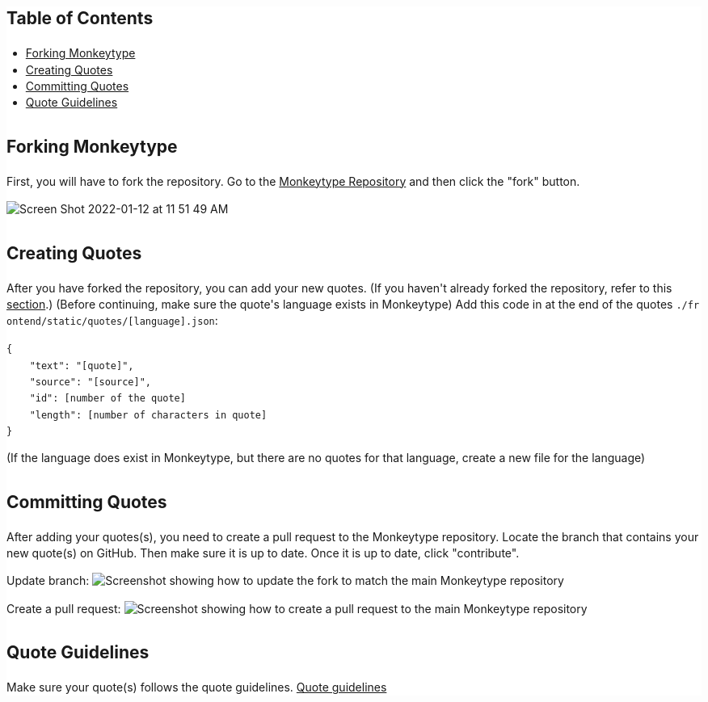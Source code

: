 ## **Table of Contents**

- [Forking Monkeytype](#forking-monkeytype)
- [Creating Quotes](#creating-quotes)
- [Committing Quotes](#committing-quotes)
- [Quote Guidelines](#quote-guidelines)

## Forking Monkeytype

First, you will have to fork the repository. Go to the [Monkeytype Repository](https://github.com/Miodec/monkeytype/) and then click the "fork" button.

<img width="1552" alt="Screen Shot 2022-01-12 at 11 51 49 AM" src="https://user-images.githubusercontent.com/83455454/149194972-23343642-7a1f-4c0c-b5f2-36f4b39a2639.png">

## Creating Quotes

After you have forked the repository, you can add your new quotes. (If you haven't already forked the repository, refer to this [section](#forking-monkeytype).) (Before continuing, make sure the quote's language exists in Monkeytype) Add this code in at the end of the quotes `./frontend/static/quotes/[language].json`:

```
{
    "text": "[quote]",
    "source": "[source]",
    "id": [number of the quote]
    "length": [number of characters in quote]
}
```

(If the language does exist in Monkeytype, but there are no quotes for that language, create a new file for the language)

## Committing Quotes

After adding your quotes(s), you need to create a pull request to the Monkeytype repository. Locate the branch that contains your new quote(s) on GitHub. Then make sure it is up to date. Once it is up to date, click "contribute".

Update branch:
<img width="1552" alt="Screenshot showing how to update the fork to match the main Monkeytype repository" src="https://user-images.githubusercontent.com/83455454/149186547-5b9fe4fd-b944-4eed-a959-db43f96198bf.png">

Create a pull request:
<img width="1552" alt="Screenshot showing how to create a pull request to the main Monkeytype repository" src="https://user-images.githubusercontent.com/83455454/149186637-66dae488-05ae-45c4-9217-65bc36c4927b.png">

## Quote Guidelines

Make sure your quote(s) follows the quote guidelines.
[Quote guidelines](https://github.com/Miodec/monkeytype/blob/master/CONTRIBUTING.md#quote-guidelines)
